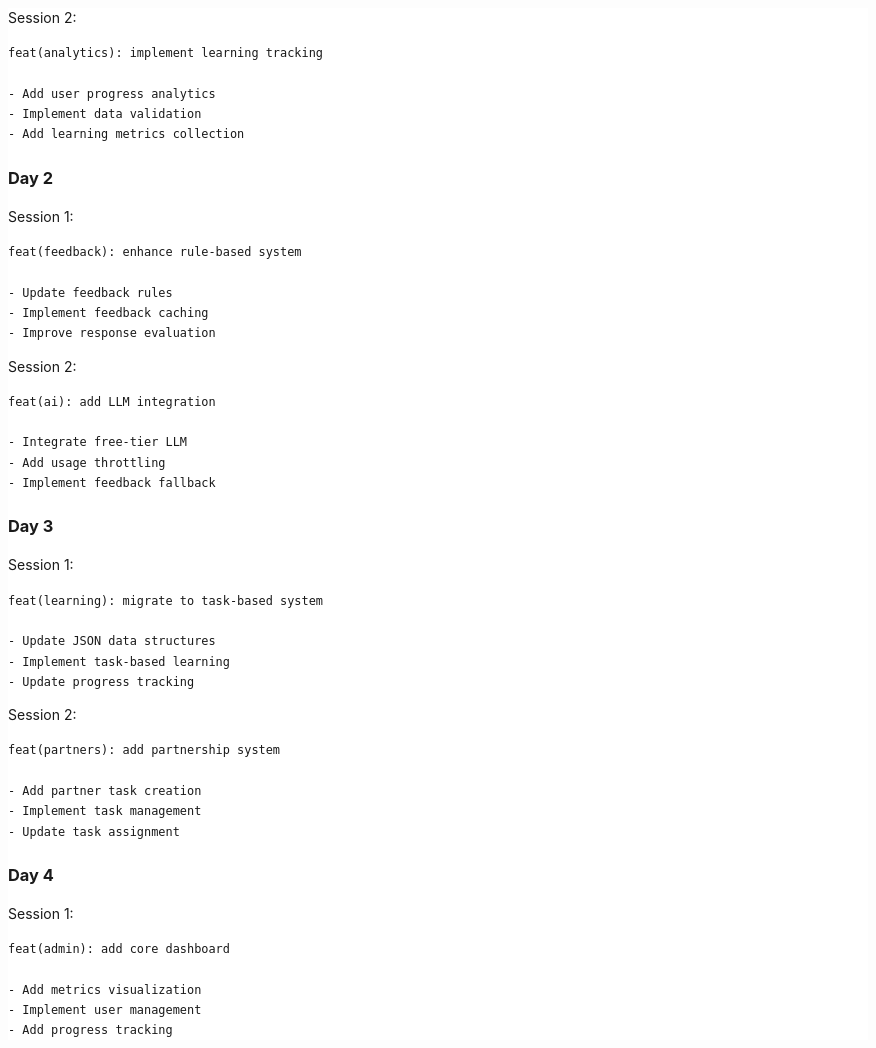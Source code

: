 Session 2:
```
feat(analytics): implement learning tracking

- Add user progress analytics
- Implement data validation
- Add learning metrics collection
```

### Day 2
Session 1:
```
feat(feedback): enhance rule-based system

- Update feedback rules
- Implement feedback caching
- Improve response evaluation
```

Session 2:
```
feat(ai): add LLM integration

- Integrate free-tier LLM
- Add usage throttling
- Implement feedback fallback
```

### Day 3
Session 1:
```
feat(learning): migrate to task-based system

- Update JSON data structures
- Implement task-based learning
- Update progress tracking
```

Session 2:
```
feat(partners): add partnership system

- Add partner task creation
- Implement task management
- Update task assignment
```

### Day 4
Session 1:
```
feat(admin): add core dashboard

- Add metrics visualization
- Implement user management
- Add progress tracking
```
